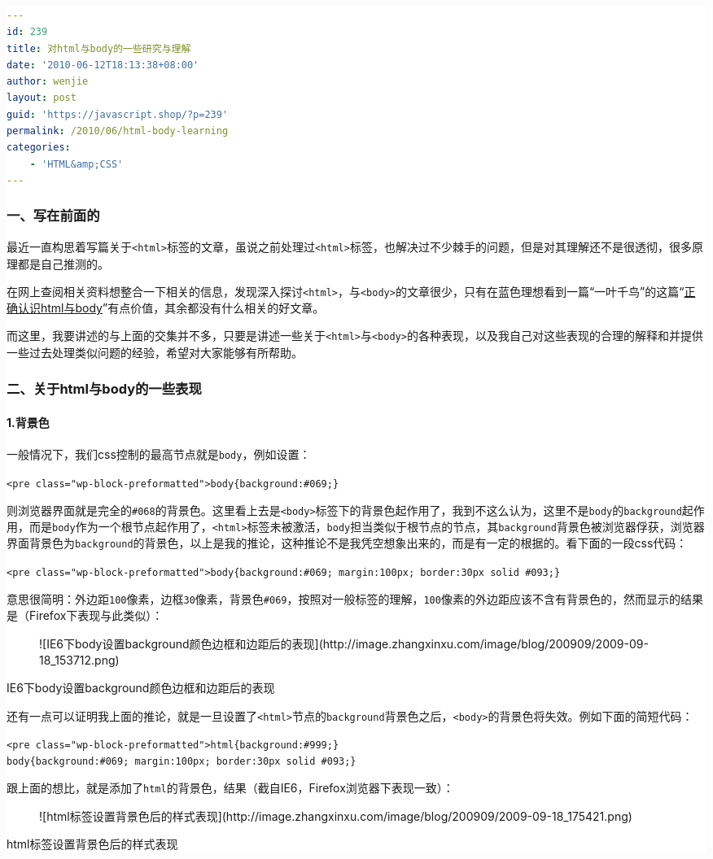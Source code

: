 ```yaml
---
id: 239
title: 对html与body的一些研究与理解
date: '2010-06-12T18:13:38+08:00'
author: wenjie
layout: post
guid: 'https://javascript.shop/?p=239'
permalink: /2010/06/html-body-learning
categories:
    - 'HTML&amp;CSS'
---
```


### 一、写在前面的

最近一直构思着写篇关于`<html>`标签的文章，虽说之前处理过`<html>`标签，也解决过不少棘手的问题，但是对其理解还不是很透彻，很多原理都是自己推测的。

在网上查阅相关资料想整合一下相关的信息，发现深入探讨`<html>`，与`<body>`的文章很少，只有在蓝色理想看到一篇“一叶千鸟”的这篇“[正确认识html与body](http://www.blueidea.com/tech/site/2006/3130.asp)”有点价值，其余都没有什么相关的好文章。

而这里，我要讲述的与上面的交集并不多，只要是讲述一些关于`<html>`与`<body>`的各种表现，以及我自己对这些表现的合理的解释和并提供一些过去处理类似问题的经验，希望对大家能够有所帮助。

### 二、关于html与body的一些表现

#### 1.背景色

一般情况下，我们css控制的最高节点就是`body`，例如设置：

```
<pre class="wp-block-preformatted">body{background:#069;}
```

则浏览器界面就是完全的`#068`的背景色。这里看上去是`<body>`标签下的背景色起作用了，我到不这么认为，这里不是`body`的`background`起作用，而是`body`作为一个根节点起作用了，`<html>`标签未被激活，`body`担当类似于根节点的节点，其`background`背景色被浏览器俘获，浏览器界面背景色为`background`的背景色，以上是我的推论，这种推论不是我凭空想象出来的，而是有一定的根据的。看下面的一段css代码：

```
<pre class="wp-block-preformatted">body{background:#069; margin:100px; border:30px solid #093;}
```

意思很简明：外边距`100`像素，边框`30`像素，背景色`#069`，按照对一般标签的理解，`100`像素的外边距应该不含有背景色的，然而显示的结果是（Firefox下表现与此类似）：

<figure class="wp-block-image">![IE6下body设置background颜色边框和边距后的表现](http://image.zhangxinxu.com/image/blog/200909/2009-09-18_153712.png)</figure>IE6下body设置background颜色边框和边距后的表现

还有一点可以证明我上面的推论，就是一旦设置了`<html>`节点的`background`背景色之后，`<body>`的背景色将失效。例如下面的简短代码：

```
<pre class="wp-block-preformatted">html{background:#999;}
body{background:#069; margin:100px; border:30px solid #093;}
```

跟上面的想比，就是添加了`html`的背景色，结果（截自IE6，Firefox浏览器下表现一致）：

<figure class="wp-block-image">![html标签设置背景色后的样式表现](http://image.zhangxinxu.com/image/blog/200909/2009-09-18_175421.png)</figure>html标签设置背景色后的样式表现
